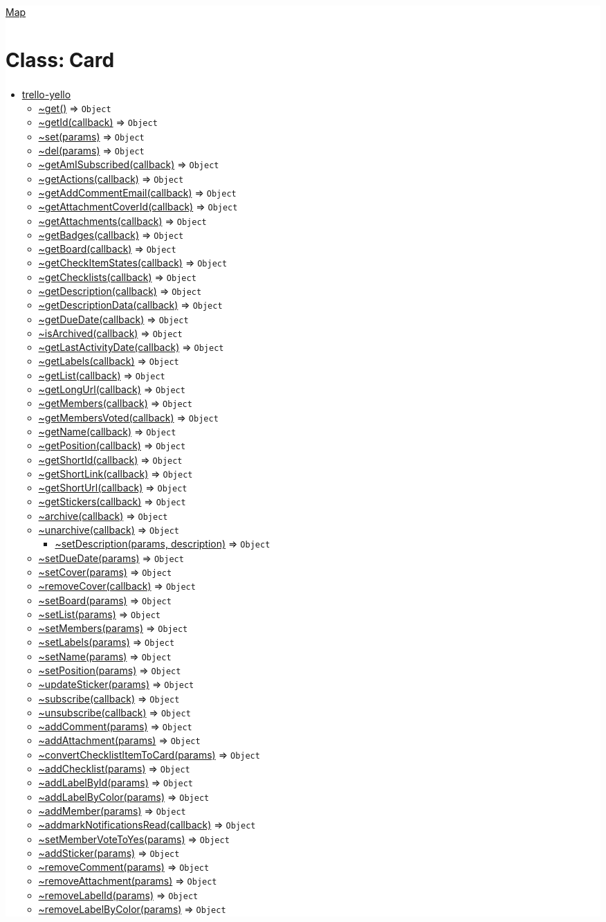 [Map](#map)

# Class: Card

* [trello-yello](trello.md)
  * [~get()](#get) ⇒ <code>Object</code>
  * [~getId(callback)](#getId) ⇒ <code>Object</code>
  * [~set(params)](#set) ⇒ <code>Object</code>
  * [~del(params)](#del) ⇒ <code>Object</code>
  * [~getAmISubscribed(callback)](#getAmISubscribed) ⇒ <code>Object</code>
  * [~getActions(callback)](#getActions) ⇒ <code>Object</code>
  * [~getAddCommentEmail(callback)](#getAddCommentEmail) ⇒ <code>Object</code>
  * [~getAttachmentCoverId(callback)](#getAttachmentCoverId) ⇒ <code>Object</code>
  * [~getAttachments(callback)](#getAttachments) ⇒ <code>Object</code>
  * [~getBadges(callback)](#getBadges) ⇒ <code>Object</code>
  * [~getBoard(callback)](#getBoard) ⇒ <code>Object</code>
  * [~getCheckItemStates(callback)](#getCheckItemStates) ⇒ <code>Object</code>
  * [~getChecklists(callback)](#getChecklists) ⇒ <code>Object</code>
  * [~getDescription(callback)](#getDescription) ⇒ <code>Object</code>
  * [~getDescriptionData(callback)](#getDescriptionData) ⇒ <code>Object</code>
  * [~getDueDate(callback)](#getDueDate) ⇒ <code>Object</code>
  * [~isArchived(callback)](#isArchived) ⇒ <code>Object</code>
  * [~getLastActivityDate(callback)](#getLastActivityDate) ⇒ <code>Object</code>
  * [~getLabels(callback)](#getLabels) ⇒ <code>Object</code>
  * [~getList(callback)](#getList) ⇒ <code>Object</code>
  * [~getLongUrl(callback)](#getLongUrl) ⇒ <code>Object</code>
  * [~getMembers(callback)](#getMembers) ⇒ <code>Object</code>
  * [~getMembersVoted(callback)](#getMembersVoted) ⇒ <code>Object</code>
  * [~getName(callback)](#getName) ⇒ <code>Object</code>
  * [~getPosition(callback)](#getPosition) ⇒ <code>Object</code>
  * [~getShortId(callback)](#getShortId) ⇒ <code>Object</code>
  * [~getShortLink(callback)](#getShortLink) ⇒ <code>Object</code>
  * [~getShortUrl(callback)](#getShortUrl) ⇒ <code>Object</code>
  * [~getStickers(callback)](#getStickers) ⇒ <code>Object</code>
  * [~archive(callback)](#archive) ⇒ <code>Object</code>
  * [~unarchive(callback)](#unarchive) ⇒ <code>Object</code>
	* [~setDescription(params, description)](#setDescription) ⇒ <code>Object</code>
  * [~setDueDate(params)](#setDueDate) ⇒ <code>Object</code>
  * [~setCover(params)](#setCover) ⇒ <code>Object</code>
  * [~removeCover(callback)](#removeCover) ⇒ <code>Object</code>
  * [~setBoard(params)](#setBoard) ⇒ <code>Object</code>
  * [~setList(params)](#setList) ⇒ <code>Object</code>
  * [~setMembers(params)](#setMembers) ⇒ <code>Object</code>
  * [~setLabels(params)](#setLabels) ⇒ <code>Object</code>
  * [~setName(params)](#setName) ⇒ <code>Object</code>
  * [~setPosition(params)](#setPosition) ⇒ <code>Object</code>
  * [~updateSticker(params)](#updateSticker) ⇒ <code>Object</code>
  * [~subscribe(callback)](#subscribe) ⇒ <code>Object</code>
  * [~unsubscribe(callback)](#unsubscribe) ⇒ <code>Object</code>
  * [~addComment(params)](#addComment) ⇒ <code>Object</code>
  * [~addAttachment(params)](#addAttachment) ⇒ <code>Object</code>
  * [~convertChecklistItemToCard(params)](#convertChecklistItemToCard) ⇒ <code>Object</code>
  * [~addChecklist(params)](#addChecklist) ⇒ <code>Object</code>
  * [~addLabelById(params)](#addLabelById) ⇒ <code>Object</code>
  * [~addLabelByColor(params)](#addLabelByColor) ⇒ <code>Object</code>
  * [~addMember(params)](#addMember) ⇒ <code>Object</code>
  * [~addmarkNotificationsRead(callback)](#addmarkNotificationsRead) ⇒ <code>Object</code>
  * [~setMemberVoteToYes(params)](#setMemberVoteToYes) ⇒ <code>Object</code>
  * [~addSticker(params)](#addSticker) ⇒ <code>Object</code>
  * [~removeComment(params)](#removeComment) ⇒ <code>Object</code>
  * [~removeAttachment(params)](#removeAttachment) ⇒ <code>Object</code>
  * [~removeLabelId(params)](#removeLabelId) ⇒ <code>Object</code>
  * [~removeLabelByColor(params)](#removeLabelByColor) ⇒ <code>Object</code>